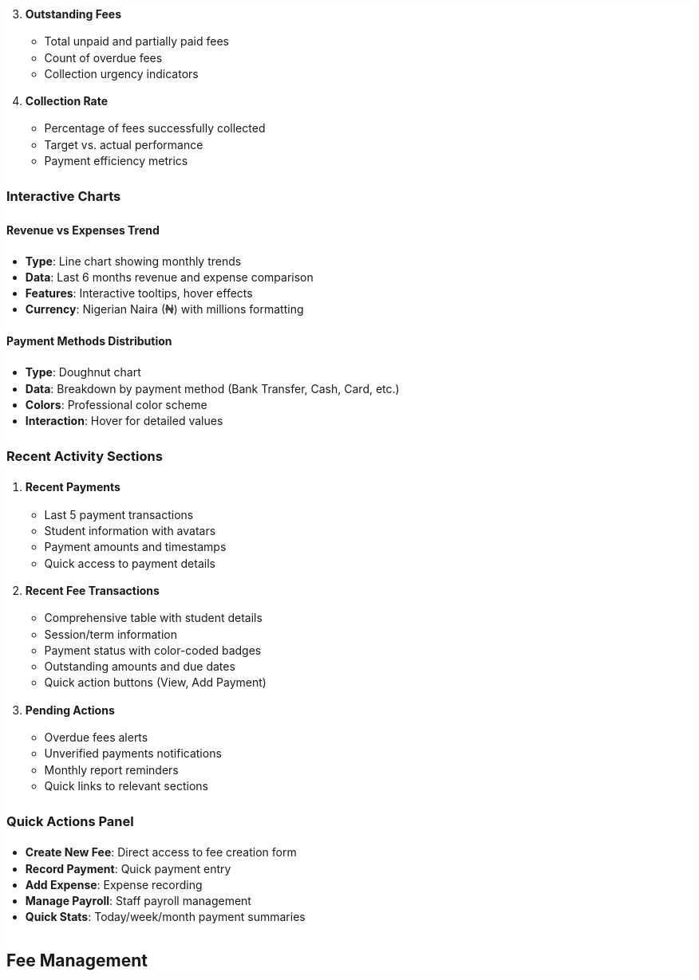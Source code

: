 3. **Outstanding Fees**
   - Total unpaid and partially paid fees
   - Count of overdue fees
   - Collection urgency indicators

4. **Collection Rate**
   - Percentage of fees successfully collected
   - Target vs. actual performance
   - Payment efficiency metrics

### Interactive Charts

#### Revenue vs Expenses Trend
- **Type**: Line chart showing monthly trends
- **Data**: Last 6 months revenue and expense comparison
- **Features**: Interactive tooltips, hover effects
- **Currency**: Nigerian Naira (₦) with millions formatting

#### Payment Methods Distribution
- **Type**: Doughnut chart
- **Data**: Breakdown by payment method (Bank Transfer, Cash, Card, etc.)
- **Colors**: Professional color scheme
- **Interaction**: Hover for detailed values

### Recent Activity Sections

1. **Recent Payments**
   - Last 5 payment transactions
   - Student information with avatars
   - Payment amounts and timestamps
   - Quick access to payment details

2. **Recent Fee Transactions**
   - Comprehensive table with student details
   - Session/term information
   - Payment status with color-coded badges
   - Outstanding amounts and due dates
   - Quick action buttons (View, Add Payment)

3. **Pending Actions**
   - Overdue fees alerts
   - Unverified payments notifications
   - Monthly report reminders
   - Quick links to relevant sections

### Quick Actions Panel
- **Create New Fee**: Direct access to fee creation form
- **Record Payment**: Quick payment entry
- **Add Expense**: Expense recording
- **Manage Payroll**: Staff payroll management
- **Quick Stats**: Today/week/month payment summaries

## Fee Management

